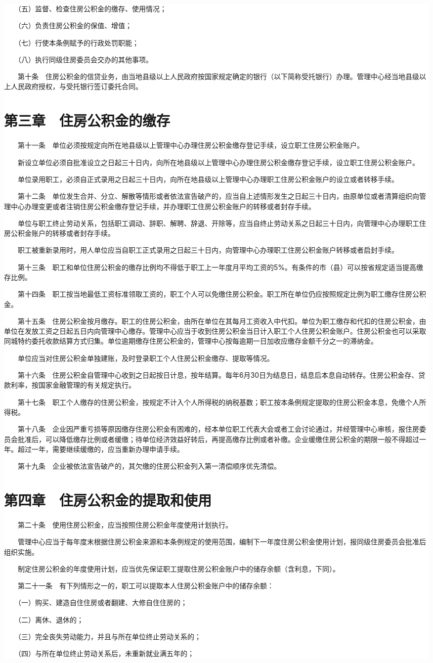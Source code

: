 　　（五）监督、检查住房公积金的缴存、使用情况；

　　（六）负责住房公积金的保值、增值；

　　（七）行使本条例赋予的行政处罚职能；

　　（八）执行同级住房委员会交办的其他事项。

　　第十条　住房公积金的信贷业务，由当地县级以上人民政府按国家规定确定的银行（以下简称受托银行）办理。管理中心经当地县级以上人民政府授权，与受托银行签订委托合同。

# 第三章　住房公积金的缴存

　　第十一条　单位必须按规定向所在地县级以上管理中心办理住房公积金缴存登记手续，设立职工住房公积金账户。

　　新设立单位必须自批准设立之日起三十日内，向所在地县级以上管理中心办理住房公积金缴存登记手续，设立职工住房公积金账户。

　　单位录用职工，必须自正式录用之日起三十日内，向所在地县级以上管理中心办理职工住房公积金账户的设立或者转移手续。

　　第十二条　单位发生合并、分立、解散等情形或者依法宣告破产的，应当自上述情形发生之日起三十日内，由原单位或者清算组织向管理中心办理变更或者注销住房公积金缴存登记手续，并办理职工住房公积金账户的转移或者封存手续。

　　单位与职工终止劳动关系，包括职工调动、辞职、解聘、辞退、开除等，应当自终止劳动关系之日起三十日内，向管理中心办理职工住房公积金账户的转移或者封存手续。

　　职工被重新录用时，用人单位应当自职工正式录用之日起三十日内，向管理中心办理职工住房公积金账户转移或者启封手续。

　　第十三条　职工和单位住房公积金的缴存比例均不得低于职工上一年度月平均工资的5%。有条件的市（县）可以按省规定适当提高缴存比例。

　　第十四条　职工按当地最低工资标准领取工资的，职工个人可以免缴住房公积金。职工所在单位仍应按照规定比例为职工缴存住房公积金。

　　第十五条　住房公积金按月缴存。职工的住房公积金，由所在单位在其每月工资收入中代扣。单位为职工缴存和代扣的住房公积金，由单位在发放工资之日起五日内向管理中心缴存。管理中心应当于收到住房公积金当日计入职工个人住房公积金账户。住房公积金也可以采取同城特约委托收款结算方式归集。单位逾期缴存住房公积金的，管理中心按每逾期一日加收应缴存金额千分之一的滞纳金。

　　单位应当对住房公积金单独建账，及时登录职工个人住房公积金缴存、提取等情况。

　　第十六条　住房公积金自管理中心收到之日起按日计息，按年结算。每年6月30日为结息日，结息后本息自动转存。住房公积金存、贷款利率，按国家金融管理的有关规定执行。

　　第十七条　职工个人缴存的住房公积金，按规定不计入个人所得税的纳税基数；职工按本条例规定提取的住房公积金本息，免缴个人所得税。

　　第十八条　企业因严重亏损等原因缴存住房公积金有困难的，经本单位职工代表大会或者工会讨论通过，并经管理中心审核，报住房委员会批准后，可以降低缴存比例或者缓缴；待单位经济效益好转后，再提高缴存比例或者补缴。企业缓缴住房公积金的期限一般不得超过一年。超过一年，需要继续缓缴的，应当重新办理申请手续。

　　第十九条　企业被依法宣告破产的，其欠缴的住房公积金列入第一清偿顺序优先清偿。

# 第四章　住房公积金的提取和使用

　　第二十条　使用住房公积金，应当按照住房公积金年度使用计划执行。

　　管理中心应当于每年度末根据住房公积金来源和本条例规定的使用范围，编制下一年度住房公积金使用计划，报同级住房委员会批准后组织实施。

　　制定住房公积金的年度使用计划，应当优先保证职工提取住房公积金账户中的储存余额（含利息，下同）。

　　第二十一条　有下列情形之一的，职工可以提取本人住房公积金账户中的储存余额：

　　（一）购买、建造自住住房或者翻建、大修自住住房的；

　　（二）离休、退休的；

　　（三）完全丧失劳动能力，并且与所在单位终止劳动关系的；

　　（四）与所在单位终止劳动关系后，未重新就业满五年的；

